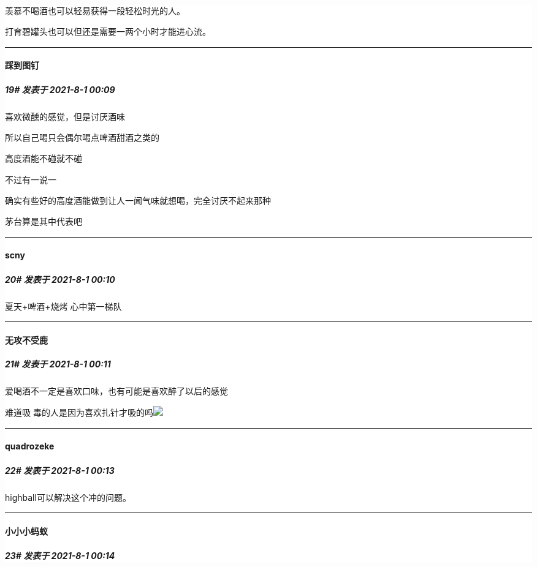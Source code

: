 
羡慕不喝酒也可以轻易获得一段轻松时光的人。

打育碧罐头也可以但还是需要一两个小时才能进心流。


*****

####  踩到图钉  
##### 19#       发表于 2021-8-1 00:09


喜欢微醺的感觉，但是讨厌酒味

所以自己喝只会偶尔喝点啤酒甜酒之类的


高度酒能不碰就不碰

不过有一说一

确实有些好的高度酒能做到让人一闻气味就想喝，完全讨厌不起来那种

茅台算是其中代表吧


*****

####  scny  
##### 20#       发表于 2021-8-1 00:10


夏天+啤酒+烧烤 心中第一梯队


*****

####  无攻不受鹿  
##### 21#       发表于 2021-8-1 00:11


爱喝酒不一定是喜欢口味，也有可能是喜欢醉了以后的感觉

难道吸 毒的人是因为喜欢扎针才吸的吗<img src="https://static.saraba1st.com/image/smiley/face2017/049.png" referrerpolicy="no-referrer">


*****

####  quadrozeke  
##### 22#       发表于 2021-8-1 00:13


highball可以解决这个冲的问题。


*****

####  小小小蚂蚁  
##### 23#       发表于 2021-8-1 00:14

